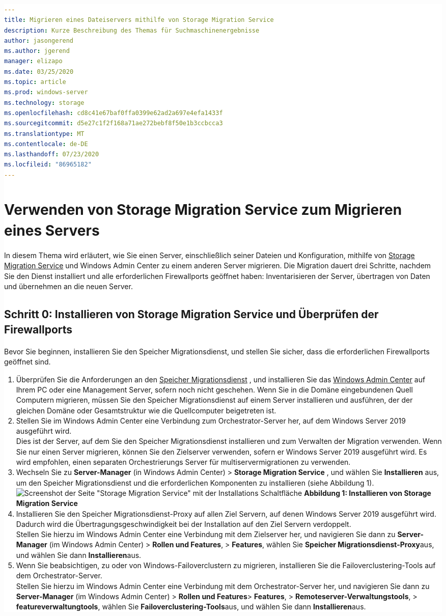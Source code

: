 ```yaml
---
title: Migrieren eines Dateiservers mithilfe von Storage Migration Service
description: Kurze Beschreibung des Themas für Suchmaschinenergebnisse
author: jasongerend
ms.author: jgerend
manager: elizapo
ms.date: 03/25/2020
ms.topic: article
ms.prod: windows-server
ms.technology: storage
ms.openlocfilehash: cd8c41e67baf0ffa0399e62ad2a697e4efa1433f
ms.sourcegitcommit: d5e27c1f2f168a71ae272bebf8f50e1b3ccbcca3
ms.translationtype: MT
ms.contentlocale: de-DE
ms.lasthandoff: 07/23/2020
ms.locfileid: "86965182"
---
```

# <a name="use-storage-migration-service-to-migrate-a-server"></a>Verwenden von Storage Migration Service zum Migrieren eines Servers

In diesem Thema wird erläutert, wie Sie einen Server, einschließlich seiner Dateien und Konfiguration, mithilfe von [Storage Migration Service](overview.md) und Windows Admin Center zu einem anderen Server migrieren. Die Migration dauert drei Schritte, nachdem Sie den Dienst installiert und alle erforderlichen Firewallports geöffnet haben: Inventarisieren der Server, übertragen von Daten und übernehmen an die neuen Server.

## <a name="step-0-install-storage-migration-service-and-check-firewall-ports"></a>Schritt 0: Installieren von Storage Migration Service und Überprüfen der Firewallports

Bevor Sie beginnen, installieren Sie den Speicher Migrationsdienst, und stellen Sie sicher, dass die erforderlichen Firewallports geöffnet sind.

1. Überprüfen Sie die Anforderungen an den [Speicher Migrationsdienst](overview.md#requirements) , und installieren Sie das [Windows Admin Center](../../manage/windows-admin-center/overview.md) auf Ihrem PC oder eine Management Server, sofern noch nicht geschehen. Wenn Sie in die Domäne eingebundenen Quell Computern migrieren, müssen Sie den Speicher Migrationsdienst auf einem Server installieren und ausführen, der der gleichen Domäne oder Gesamtstruktur wie die Quellcomputer beigetreten ist.
2. Stellen Sie im Windows Admin Center eine Verbindung zum Orchestrator-Server her, auf dem Windows Server 2019 ausgeführt wird. <br>Dies ist der Server, auf dem Sie den Speicher Migrationsdienst installieren und zum Verwalten der Migration verwenden. Wenn Sie nur einen Server migrieren, können Sie den Zielserver verwenden, sofern er Windows Server 2019 ausgeführt wird. Es wird empfohlen, einen separaten Orchestrierungs Server für multiservermigrationen zu verwenden.
3. Wechseln Sie zu **Server-Manager** (in Windows Admin Center) > **Storage Migration Service** , und wählen Sie **Installieren** aus, um den Speicher Migrationsdienst und die erforderlichen Komponenten zu installieren (siehe Abbildung 1).
    ![Screenshot der Seite "Storage Migration Service" mit der Installations Schaltfläche ](media/migrate/install.png) **Abbildung 1: Installieren von Storage Migration Service**
4. Installieren Sie den Speicher Migrationsdienst-Proxy auf allen Ziel Servern, auf denen Windows Server 2019 ausgeführt wird. Dadurch wird die Übertragungsgeschwindigkeit bei der Installation auf den Ziel Servern verdoppelt. <br>Stellen Sie hierzu im Windows Admin Center eine Verbindung mit dem Zielserver her, und navigieren Sie dann zu **Server-Manager** (im Windows Admin Center) > **Rollen und Features**, > **Features**, wählen Sie **Speicher Migrationsdienst-Proxy**aus, und wählen Sie dann **Installieren**aus.
5. Wenn Sie beabsichtigen, zu oder von Windows-Failoverclustern zu migrieren, installieren Sie die Failoverclustering-Tools auf dem Orchestrator-Server. <br>Stellen Sie hierzu im Windows Admin Center eine Verbindung mit dem Orchestrator-Server her, und navigieren Sie dann zu **Server-Manager** (im Windows Admin Center) > **Rollen und Features**> **Features**, > **Remoteserver-Verwaltungstools**, > **featureverwaltungtools**, wählen Sie **Failoverclustering-Tools**aus, und wählen Sie dann **Installieren**aus.